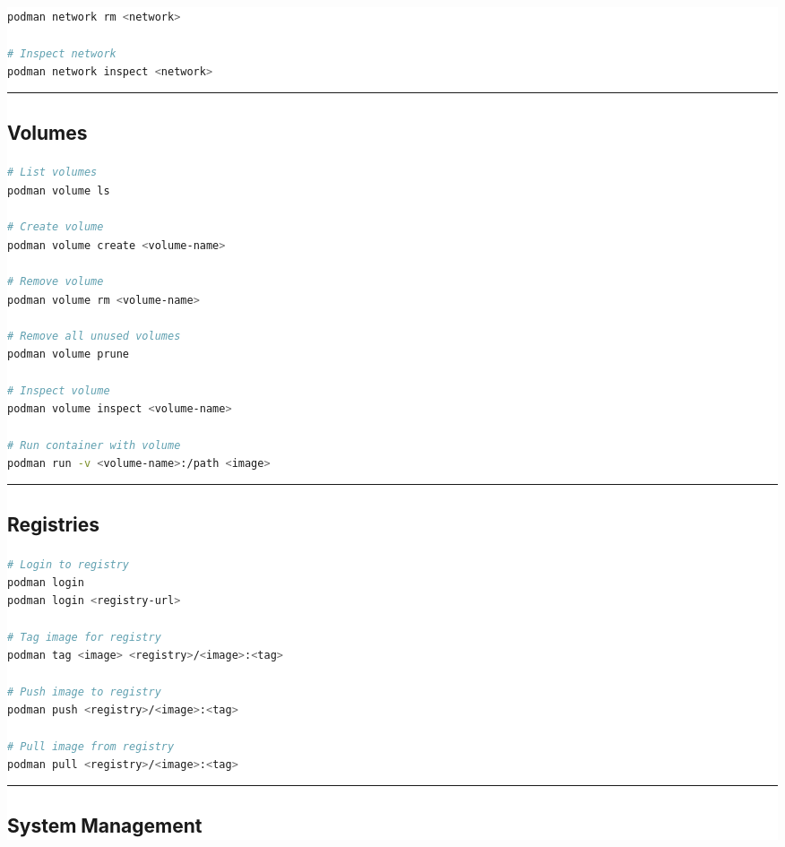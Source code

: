 ```bash
podman network rm <network>

# Inspect network
podman network inspect <network>
```

---

## Volumes

```bash
# List volumes
podman volume ls

# Create volume
podman volume create <volume-name>

# Remove volume
podman volume rm <volume-name>

# Remove all unused volumes
podman volume prune

# Inspect volume
podman volume inspect <volume-name>

# Run container with volume
podman run -v <volume-name>:/path <image>
```

---

## Registries

```bash
# Login to registry
podman login
podman login <registry-url>

# Tag image for registry
podman tag <image> <registry>/<image>:<tag>

# Push image to registry
podman push <registry>/<image>:<tag>

# Pull image from registry
podman pull <registry>/<image>:<tag>
```

---

## System Management
